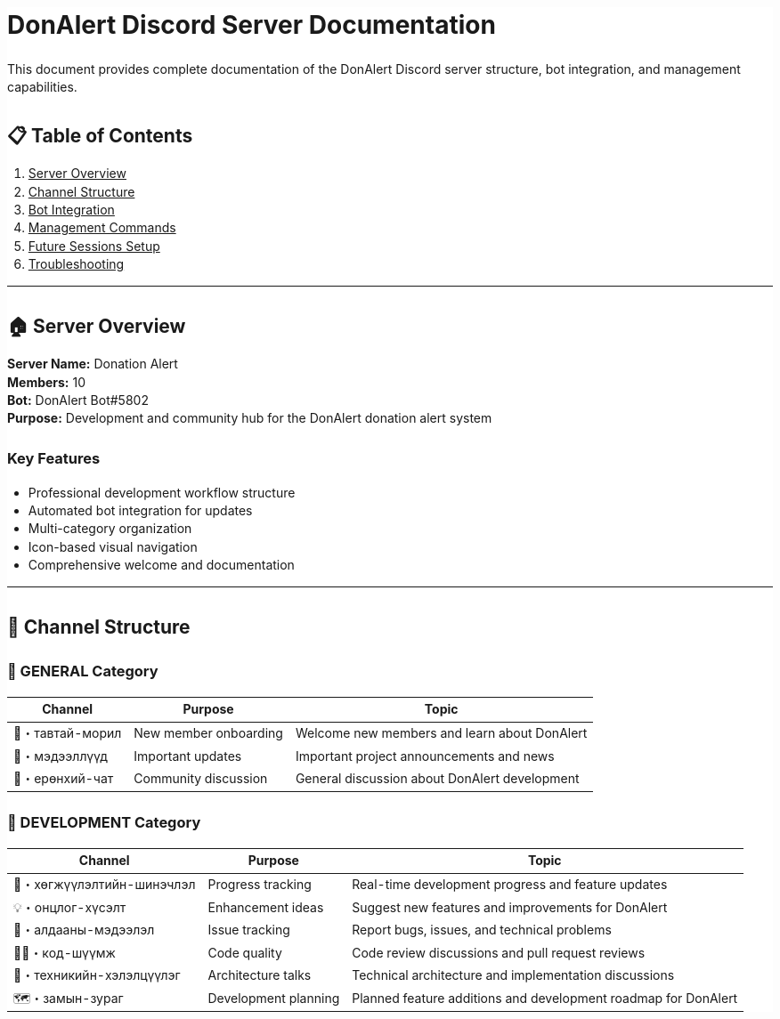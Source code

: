 # DonAlert Discord Server Documentation

This document provides complete documentation of the DonAlert Discord server structure, bot integration, and management capabilities.

## 📋 Table of Contents

1. [Server Overview](#server-overview)
2. [Channel Structure](#channel-structure)
3. [Bot Integration](#bot-integration)
4. [Management Commands](#management-commands)
5. [Future Sessions Setup](#future-sessions-setup)
6. [Troubleshooting](#troubleshooting)

---

## 🏠 Server Overview

**Server Name:** Donation Alert  
**Members:** 10  
**Bot:** DonAlert Bot#5802  
**Purpose:** Development and community hub for the DonAlert donation alert system

### Key Features
- Professional development workflow structure
- Automated bot integration for updates
- Multi-category organization
- Icon-based visual navigation
- Comprehensive welcome and documentation

---

## 📁 Channel Structure

### **📁 GENERAL Category**
| Channel | Purpose | Topic |
|---------|---------|-------|
| 👋・тавтай-морил | New member onboarding | Welcome new members and learn about DonAlert |
| 📢・мэдээллүүд | Important updates | Important project announcements and news |
| 💬・ерөнхий-чат | Community discussion | General discussion about DonAlert development |

### **📁 DEVELOPMENT Category**
| Channel | Purpose | Topic |
|---------|---------|-------|
| 🚀・хөгжүүлэлтийн-шинэчлэл | Progress tracking | Real-time development progress and feature updates |
| 💡・онцлог-хүсэлт | Enhancement ideas | Suggest new features and improvements for DonAlert |
| 🐛・алдааны-мэдээлэл | Issue tracking | Report bugs, issues, and technical problems |
| 👨‍💻・код-шүүмж | Code quality | Code review discussions and pull request reviews |
| 🔧・техникийн-хэлэлцүүлэг | Architecture talks | Technical architecture and implementation discussions |
| 🗺️・замын-зураг | Development planning | Planned feature additions and development roadmap for DonAlert |
